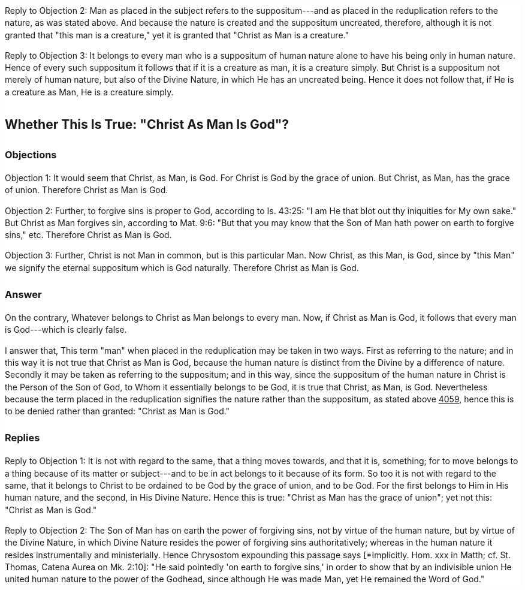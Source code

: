 Reply to Objection 2: Man as placed in the subject refers to the suppositum---and as placed in the reduplication refers to the nature, as was stated above. And because the nature is created and the suppositum uncreated, therefore, although it is not granted that "this man is a creature," yet it is granted that "Christ as Man is a creature."

Reply to Objection 3: It belongs to every man who is a suppositum of human nature alone to have his being only in human nature. Hence of every such suppositum it follows that if it is a creature as man, it is a creature simply. But Christ is a suppositum not merely of human nature, but also of the Divine Nature, in which He has an uncreated being. Hence it does not follow that, if He is a creature as Man, He is a creature simply.
## Whether This Is True: "Christ As Man Is God"?

### Objections

Objection 1: It would seem that Christ, as Man, is God. For Christ is God by the grace of union. But Christ, as Man, has the grace of union. Therefore Christ as Man is God.

Objection 2: Further, to forgive sins is proper to God, according to Is. 43:25: "I am He that blot out thy iniquities for My own sake." But Christ as Man forgives sin, according to Mat. 9:6: "But that you may know that the Son of Man hath power on earth to forgive sins," etc. Therefore Christ as Man is God.

Objection 3: Further, Christ is not Man in common, but is this particular Man. Now Christ, as this Man, is God, since by "this Man" we signify the eternal suppositum which is God naturally. Therefore Christ as Man is God.

### Answer

On the contrary, Whatever belongs to Christ as Man belongs to every man. Now, if Christ as Man is God, it follows that every man is God---which is clearly false.

I answer that, This term "man" when placed in the reduplication may be taken in two ways. First as referring to the nature; and in this way it is not true that Christ as Man is God, because the human nature is distinct from the Divine by a difference of nature. Secondly it may be taken as referring to the suppositum; and in this way, since the suppositum of the human nature in Christ is the Person of the Son of God, to Whom it essentially belongs to be God, it is true that Christ, as Man, is God. Nevertheless because the term placed in the reduplication signifies the nature rather than the suppositum, as stated above [4059](A[10]), hence this is to be denied rather than granted: "Christ as Man is God."

### Replies

Reply to Objection 1: It is not with regard to the same, that a thing moves towards, and that it is, something; for to move belongs to a thing because of its matter or subject---and to be in act belongs to it because of its form. So too it is not with regard to the same, that it belongs to Christ to be ordained to be God by the grace of union, and to be God. For the first belongs to Him in His human nature, and the second, in His Divine Nature. Hence this is true: "Christ as Man has the grace of union"; yet not this: "Christ as Man is God."

Reply to Objection 2: The Son of Man has on earth the power of forgiving sins, not by virtue of the human nature, but by virtue of the Divine Nature, in which Divine Nature resides the power of forgiving sins authoritatively; whereas in the human nature it resides instrumentally and ministerially. Hence Chrysostom expounding this passage says [*Implicitly. Hom. xxx in Matth; cf. St. Thomas, Catena Aurea on Mk. 2:10]: "He said pointedly 'on earth to forgive sins,' in order to show that by an indivisible union He united human nature to the power of the Godhead, since although He was made Man, yet He remained the Word of God."
